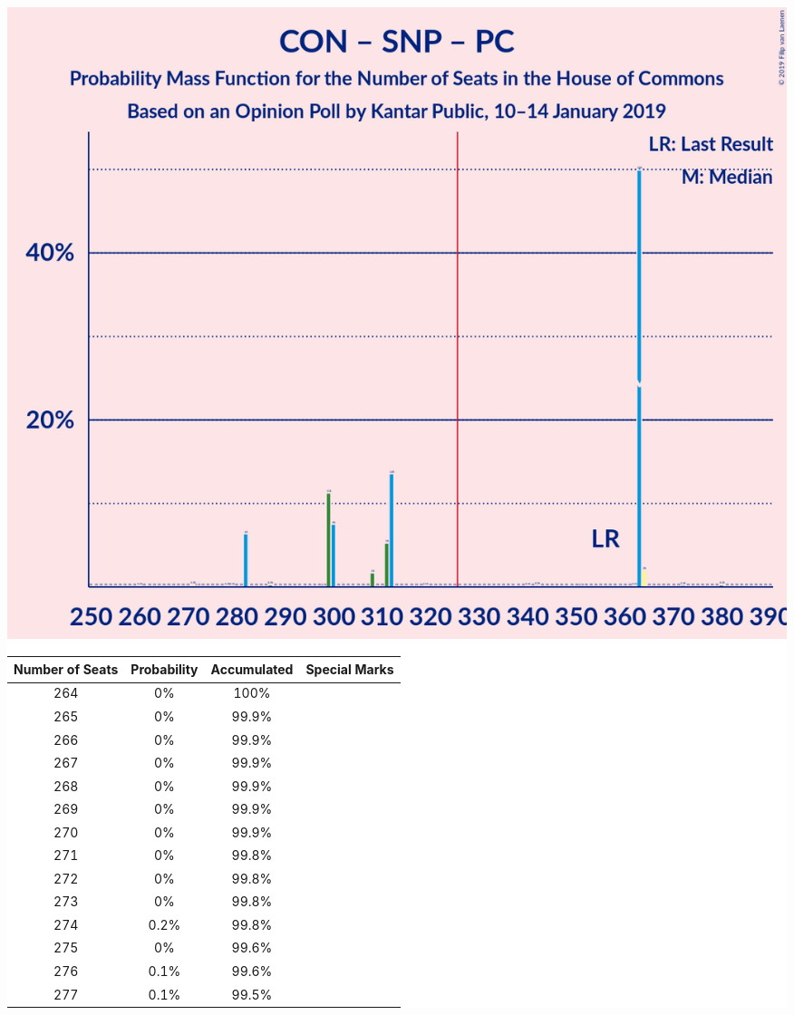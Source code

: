 ![Graph with seats probability mass function not yet produced](2019-01-14-KantarPublic-coalitions-seats-pmf-con–snp–pc.png "Seats Probability Mass Function")

| Number of Seats | Probability | Accumulated | Special Marks |
|:---------------:|:-----------:|:-----------:|:-------------:|
| 264 | 0% | 100% |  |
| 265 | 0% | 99.9% |  |
| 266 | 0% | 99.9% |  |
| 267 | 0% | 99.9% |  |
| 268 | 0% | 99.9% |  |
| 269 | 0% | 99.9% |  |
| 270 | 0% | 99.9% |  |
| 271 | 0% | 99.8% |  |
| 272 | 0% | 99.8% |  |
| 273 | 0% | 99.8% |  |
| 274 | 0.2% | 99.8% |  |
| 275 | 0% | 99.6% |  |
| 276 | 0.1% | 99.6% |  |
| 277 | 0.1% | 99.5% |  |